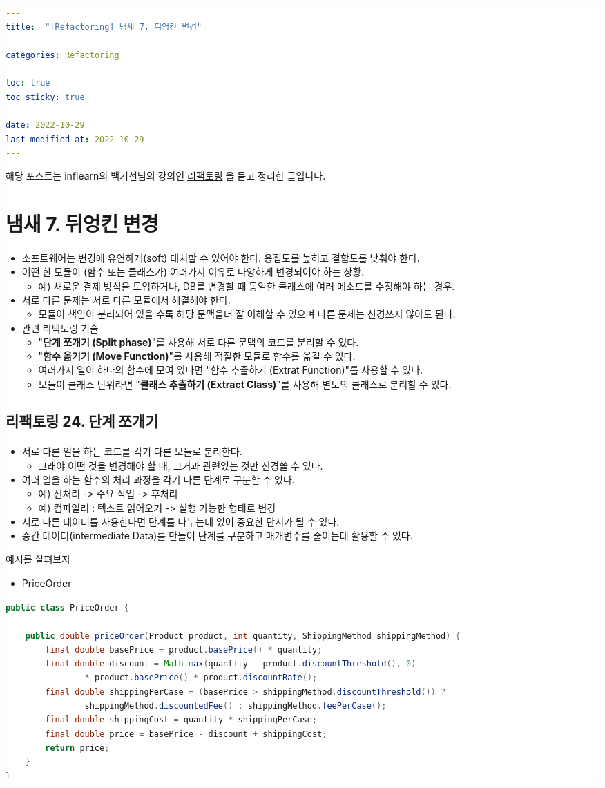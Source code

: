 ```yaml
---
title:  "[Refactoring] 냄새 7. 뒤엉킨 변경"

categories: Refactoring

toc: true
toc_sticky: true

date: 2022-10-29
last_modified_at: 2022-10-29
---
```


해당 포스트는 inflearn의 백기선님의 강의인 [리팩토링](https://www.inflearn.com/course/%EB%A6%AC%ED%8C%A9%ED%86%A0%EB%A7%81) 을 듣고 정리한 글입니다.

# 냄새 7. 뒤엉킨 변경

- 소프트웨어는 변경에 유연하게(soft) 대처할 수 있어야 한다. 응집도를 높히고 결합도를 낮춰야 한다.
- 어떤 한 모듈이 (함수 또는 클래스가) 여러가지 이유로 다양하게 변경되어야 하는 상황.
  - 예) 새로운 결제 방식을 도입하거나, DB를 변경할 때 동일한 클래스에 여러 메소드를 수정해야 하는 경우.
- 서로 다른 문제는 서로 다른 모듈에서 해결해야 한다.
  - 모듈이 책임이 분리되어 있을 수록 해당 문맥을더 잘 이해할 수 있으며 다른 문제는 신경쓰지 않아도 된다.
- 관련 리팩토링 기술
  - "**단계 쪼개기 (Split phase)**"를 사용해 서로 다른 문맥의 코드를 분리할 수 있다.
  - "**함수 옮기기 (Move Function)**"를 사용해 적절한 모듈로 함수를 옮길 수 있다.
  - 여러가지 일이 하나의 함수에 모여 있다면 "함수 추출하기 (Extrat Function)"를 사용할 수 있다.
  - 모듈이 클래스 단위라면 "**클래스 추출하기 (Extract Class)**"를 사용해 별도의 클래스로 분리할 수 있다.

## 리팩토링 24. 단계 쪼개기

- 서로 다른 일을 하는 코드를 각기 다른 모듈로 분리한다.
  - 그래야 어떤 것을 변경해야 할 때, 그거과 관련있는 것만 신경쓸 수 있다.
- 여러 일을 하는 함수의 처리 과정을 각기 다른 단계로 구분할 수 있다.
  - 예) 전처리 -> 주요 작업 -> 후처리
  - 예) 컴파일러 : 텍스트 읽어오기 -> 실행 가능한 형태로 변경
- 서로 다른 데이터를 사용한다면 단계를 나누는데 있어 중요한 단서가 될 수 있다.
- 중간 데이터(intermediate Data)를 만들어 단계를 구분하고 매개변수를 줄이는데 활용할 수 있다.

예시를 살펴보자

- PriceOrder

```java
public class PriceOrder {

    public double priceOrder(Product product, int quantity, ShippingMethod shippingMethod) {
        final double basePrice = product.basePrice() * quantity;
        final double discount = Math.max(quantity - product.discountThreshold(), 0)
                * product.basePrice() * product.discountRate();
        final double shippingPerCase = (basePrice > shippingMethod.discountThreshold()) ?
                shippingMethod.discountedFee() : shippingMethod.feePerCase();
        final double shippingCost = quantity * shippingPerCase;
        final double price = basePrice - discount + shippingCost;
        return price;
    }
}
```
